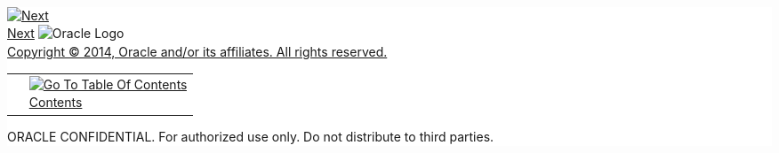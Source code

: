 <td><a href="persistence-intro005.htm"><img src="../../dcommon/gifs/rightnav.gif" alt="Next" /><br />
<span class="icon">Next</span></a></td>
</tr>
</tbody>
</table></td>
<td><img src="../../dcommon/gifs/oracle.gif" alt="Oracle Logo" class="copyrightlogo" /> <a href="../../dcommon/html/cpyr.htm"><br />
<span class="copyrightlogo">Copyright © 2014, Oracle and/or its affiliates. All rights reserved.</span></a></td>
<td><table>
<tbody>
<tr class="odd">
<td> </td>
<td><a href="toc.htm"><img src="../../dcommon/gifs/toc.gif" alt="Go To Table Of Contents" /><br />
<span class="icon">Contents</span></a></td>
</tr>
</tbody>
</table></td>
</tr>
</tbody>
</table>

ORACLE CONFIDENTIAL. For authorized use only. Do not distribute to third parties.
